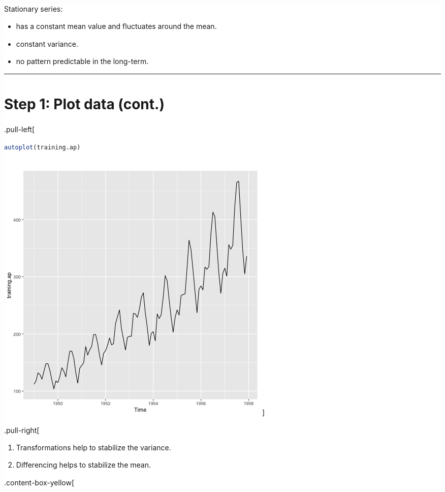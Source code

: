 Stationary series:

- has a constant mean value and fluctuates around the mean.

- constant variance.

- no pattern predictable in the long-term.

---

# Step 1: Plot data (cont.)

.pull-left[

```r
autoplot(training.ap)
```

![](timeseriesforecasting3_files/figure-html/unnamed-chunk-29-1.png)
]

.pull-right[

1. Transformations help to stabilize the variance.

1. Differencing helps to stabilize the mean.


.content-box-yellow[
